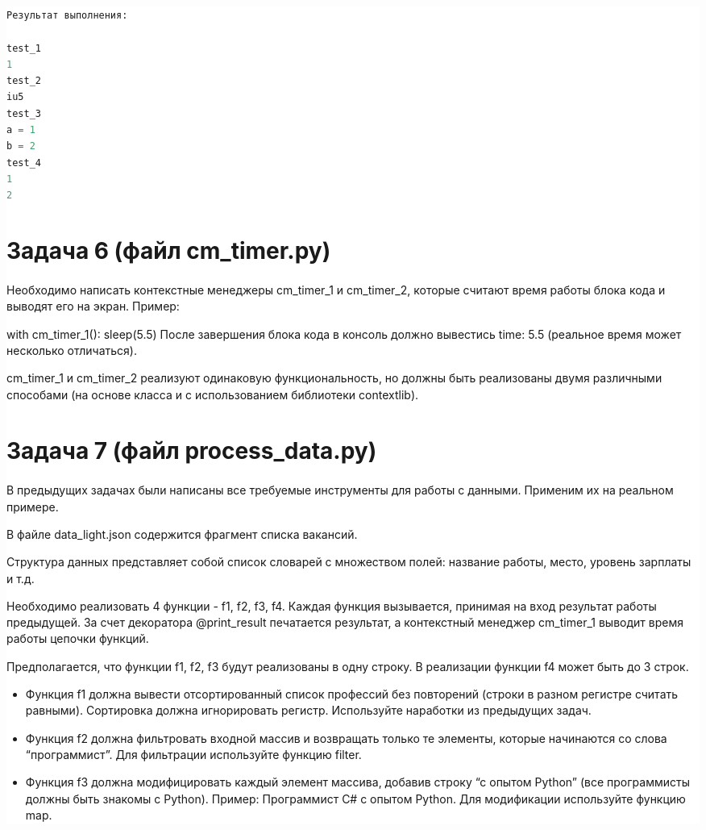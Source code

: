 ```python
Результат выполнения:

test_1
1
test_2
iu5
test_3
a = 1
b = 2
test_4
1
2
```

# Задача 6 (файл cm_timer.py)

Необходимо написать контекстные менеджеры cm_timer_1 и cm_timer_2, которые считают время работы блока кода и выводят его на экран. Пример:

with cm_timer_1():
    sleep(5.5)
После завершения блока кода в консоль должно вывестись time: 5.5 (реальное время может несколько отличаться).

cm_timer_1 и cm_timer_2 реализуют одинаковую функциональность, но должны быть реализованы двумя различными способами (на основе класса и с использованием библиотеки contextlib).

# Задача 7 (файл process_data.py)

В предыдущих задачах были написаны все требуемые инструменты для работы с данными. Применим их на реальном примере.

В файле data_light.json содержится фрагмент списка вакансий.

Структура данных представляет собой список словарей с множеством полей: название работы, место, уровень зарплаты и т.д.

Необходимо реализовать 4 функции - f1, f2, f3, f4. Каждая функция вызывается, принимая на вход результат работы предыдущей. За счет декоратора @print_result печатается результат, а контекстный менеджер cm_timer_1 выводит время работы цепочки функций.

Предполагается, что функции f1, f2, f3 будут реализованы в одну строку. В реализации функции f4 может быть до 3 строк.

- Функция f1 должна вывести отсортированный список профессий без повторений (строки в разном регистре считать равными). Сортировка должна игнорировать регистр. Используйте наработки из предыдущих задач.

- Функция f2 должна фильтровать входной массив и возвращать только те элементы, которые начинаются со слова “программист”. Для фильтрации используйте функцию filter.

- Функция f3 должна модифицировать каждый элемент массива, добавив строку “с опытом Python” (все программисты должны быть знакомы с Python). Пример: Программист C# с опытом Python. Для модификации используйте функцию map.
